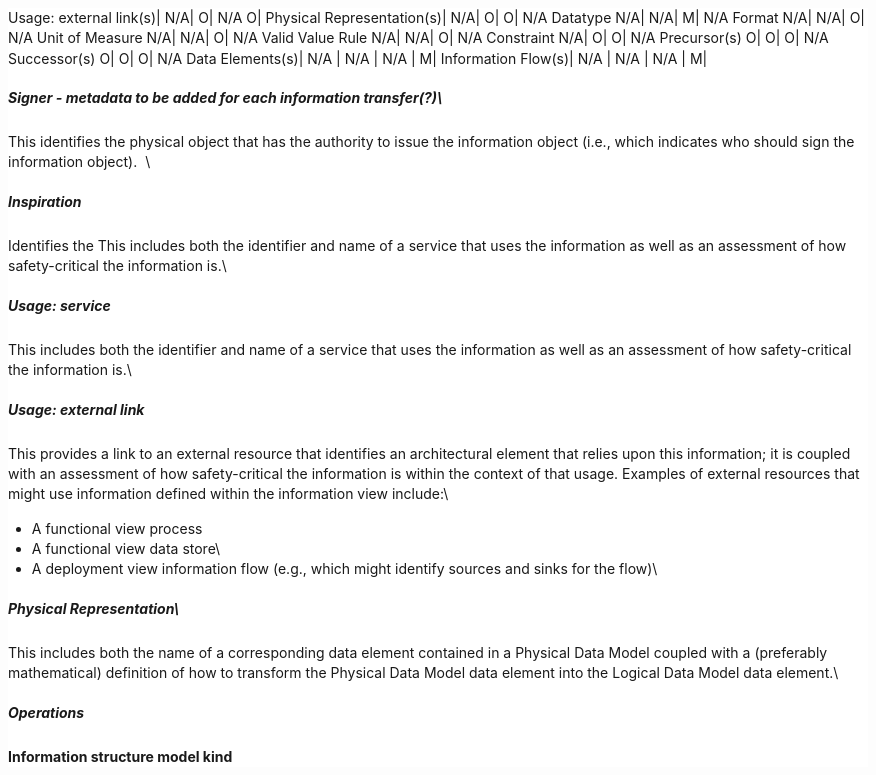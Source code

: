   Usage: external link(s)|      N/A|      O|             N/A             O|
  Physical Representation(s)|   N/A|      O|             O|              N/A
  Datatype                      N/A|      N/A|            M|              N/A
  Format                        N/A|      N/A|            O|              N/A
  Unit of Measure               N/A|      N/A|            O|              N/A
  Valid Value Rule              N/A|      N/A|            O|              N/A
  Constraint                    N/A|      O|             O|              N/A
  Precursor(s)                  O|       O|             O|              N/A
  Successor(s)                  O|       O|             O|              N/A
  Data Elements(s)|             N/A |    N/A |          N/A |           M|
  Information Flow(s)|          N/A |    N/A |          N/A |           M|

##### Signer - metadata to be added for each information transfer(?)\

This identifies the physical object that has the authority to issue the
information object (i.e., which indicates who should sign the
information object).  \

##### Inspiration

Identifies the This includes both the identifier and name of a service
that uses the information as well as an assessment of how
safety-critical the information is.\

##### Usage: service

This includes both the identifier and name of a service that uses the
information as well as an assessment of how safety-critical the
information is.\

##### Usage: external link

This provides a link to an external resource that identifies an
architectural element that relies upon this information; it is coupled
with an assessment of how safety-critical the information is within the
context of that usage. Examples of external resources that might use
information defined within the information view include:\

-   A functional view process
-   A functional view data store\
-   A deployment view information flow (e.g., which might identify
    sources and sinks for the flow)\

##### Physical Representation\

This includes both the name of a corresponding data element contained in
a Physical Data Model coupled with a (preferably mathematical)
definition of how to transform the Physical Data Model data element into
the Logical Data Model data element.\

##### Operations



#### Information structure model kind

